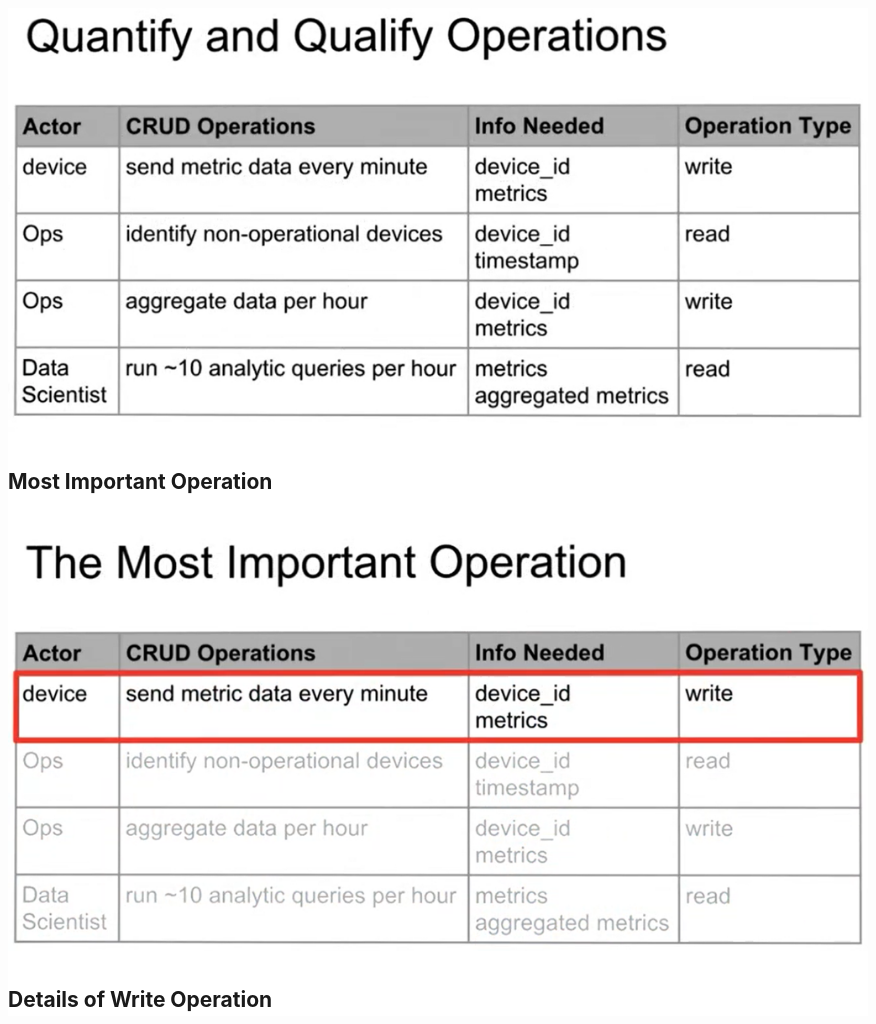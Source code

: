 ![image](images/quantify-qualify-operations.png)

## Most Important Operation

![image](images/most-important-operation.png)

## Details of Write Operation
